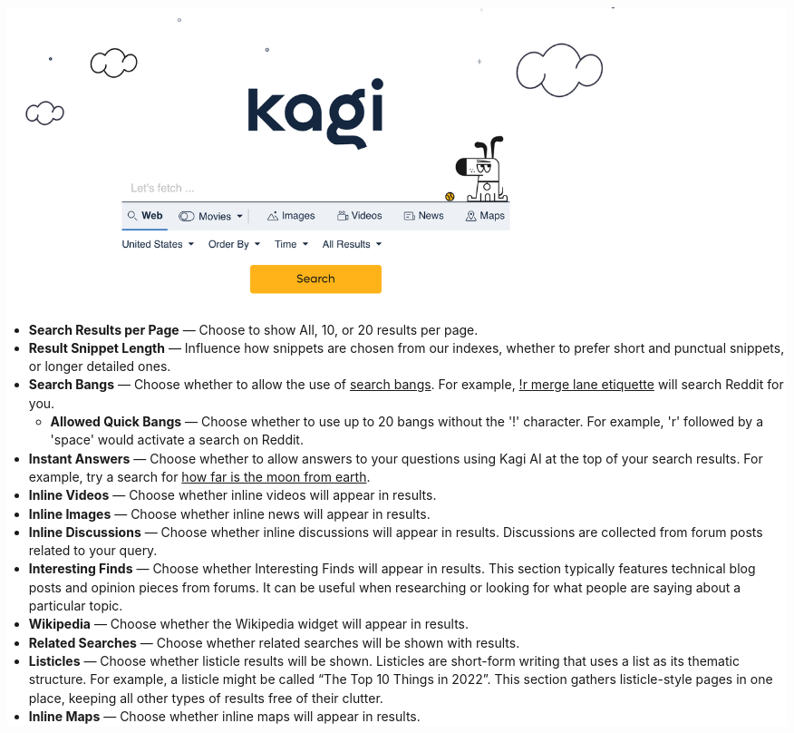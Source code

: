 <img src="media/advanced_search.png" width="675" alt="Advanced Search Options"><br />

- **Search Results per Page** — Choose to show All, 10, or 20 results per page.
- **Result Snippet Length** — Influence how snippets are chosen from our indexes, whether to prefer short and punctual snippets, or longer detailed ones.
- **Search Bangs** — Choose whether to allow the use of [search bangs](bangs.md). For example, [!r merge lane etiquette](https://kagi.com/search?q=!r%20merge%20lane%20etiquette) will search Reddit for you.
  - **Allowed Quick Bangs** — Choose whether to use up to 20 bangs without the '!' character. For example, 'r' followed by a 'space' would activate a search on Reddit.
- **Instant Answers** — Choose whether to allow answers to your questions using Kagi AI at the top of your search results. For example, try a search for [how far is the moon from earth](https://kagi.com/search?q=how+far%20is%20the%20moon%20from%20earth).
- **Inline Videos** — Choose whether inline videos will appear in results.
- **Inline Images** — Choose whether inline news will appear in results.
- **Inline Discussions** — Choose whether inline discussions will appear in results.
Discussions are collected from forum posts related to your query.
- **Interesting Finds** — Choose whether Interesting Finds will appear in results.
This section typically features technical blog posts and opinion pieces from forums. It can be useful when researching or looking for what people are saying about a particular topic.
- **Wikipedia** — Choose whether the Wikipedia widget will appear in results.
- **Related Searches** — Choose whether related searches will be shown with results.
- **Listicles** — Choose whether listicle results will be shown. Listicles are short-form writing that uses a list as its thematic structure. For example, a listicle might be called “The Top 10 Things in 2022”. This section gathers listicle-style pages in one place, keeping all other types of results free of their clutter.
- **Inline Maps** — Choose whether inline maps will appear in results.
